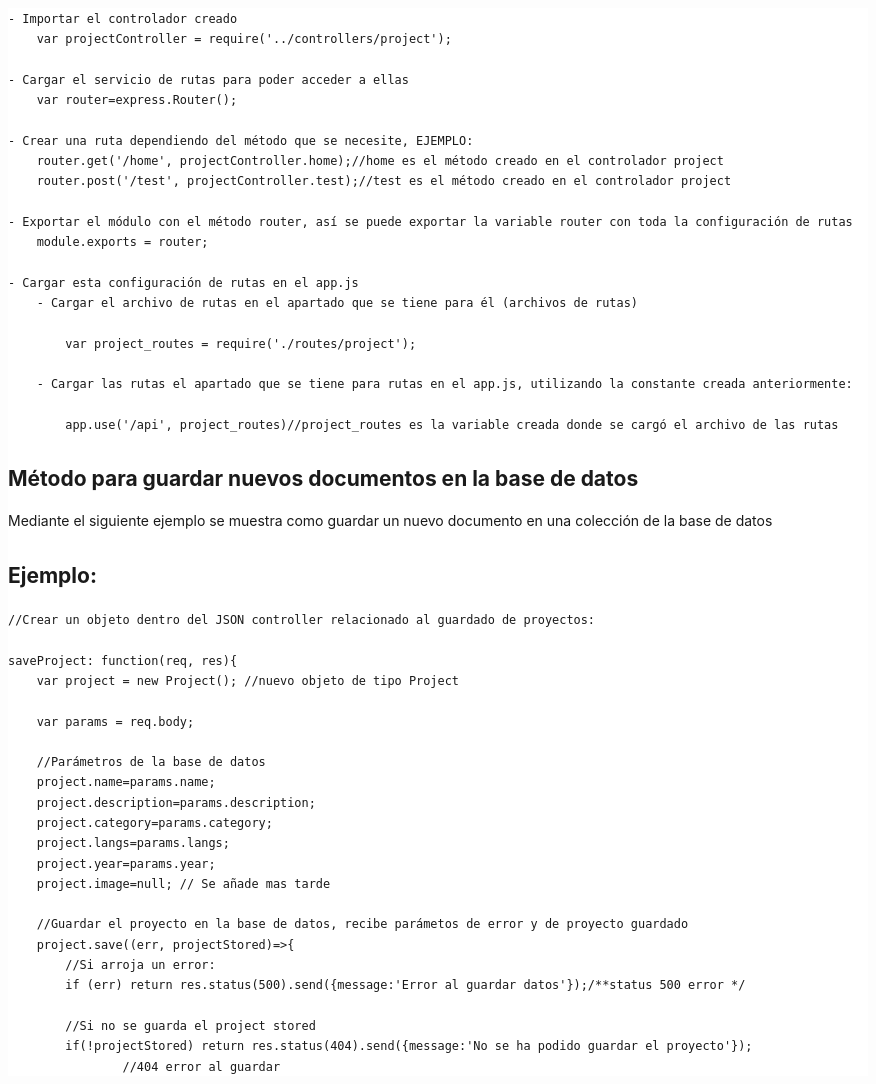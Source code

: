     - Importar el controlador creado
        var projectController = require('../controllers/project');
    
    - Cargar el servicio de rutas para poder acceder a ellas
        var router=express.Router();
    
    - Crear una ruta dependiendo del método que se necesite, EJEMPLO:
        router.get('/home', projectController.home);//home es el método creado en el controlador project
        router.post('/test', projectController.test);//test es el método creado en el controlador project

    - Exportar el módulo con el método router, así se puede exportar la variable router con toda la configuración de rutas
        module.exports = router;

    - Cargar esta configuración de rutas en el app.js
        - Cargar el archivo de rutas en el apartado que se tiene para él (archivos de rutas)

            var project_routes = require('./routes/project');

        - Cargar las rutas el apartado que se tiene para rutas en el app.js, utilizando la constante creada anteriormente: 
            
            app.use('/api', project_routes)//project_routes es la variable creada donde se cargó el archivo de las rutas

## Método para guardar nuevos documentos en la base de datos

Mediante el siguiente ejemplo se muestra como guardar un nuevo documento en una colección de la base de datos

**Ejemplo:**
---
    
    //Crear un objeto dentro del JSON controller relacionado al guardado de proyectos:

    saveProject: function(req, res){
        var project = new Project(); //nuevo objeto de tipo Project

        var params = req.body;
        
        //Parámetros de la base de datos
        project.name=params.name;
        project.description=params.description;
        project.category=params.category;
        project.langs=params.langs;
        project.year=params.year;
        project.image=null; // Se añade mas tarde

        //Guardar el proyecto en la base de datos, recibe parámetos de error y de proyecto guardado
        project.save((err, projectStored)=>{
            //Si arroja un error:
            if (err) return res.status(500).send({message:'Error al guardar datos'});/**status 500 error */

            //Si no se guarda el project stored
            if(!projectStored) return res.status(404).send({message:'No se ha podido guardar el proyecto'});
                    //404 error al guardar
        